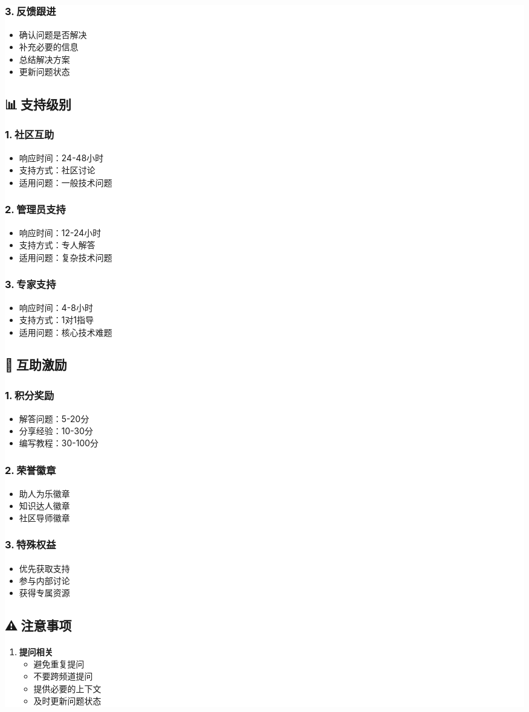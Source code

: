 ### 3. 反馈跟进

- 确认问题是否解决
- 补充必要的信息
- 总结解决方案
- 更新问题状态

## 📊 支持级别

### 1. 社区互助

- 响应时间：24-48小时
- 支持方式：社区讨论
- 适用问题：一般技术问题

### 2. 管理员支持

- 响应时间：12-24小时
- 支持方式：专人解答
- 适用问题：复杂技术问题

### 3. 专家支持

- 响应时间：4-8小时
- 支持方式：1对1指导
- 适用问题：核心技术难题

## 🎁 互助激励

### 1. 积分奖励

- 解答问题：5-20分
- 分享经验：10-30分
- 编写教程：30-100分

### 2. 荣誉徽章

- 助人为乐徽章
- 知识达人徽章
- 社区导师徽章

### 3. 特殊权益

- 优先获取支持
- 参与内部讨论
- 获得专属资源

## ⚠️ 注意事项

1. **提问相关**
   - 避免重复提问
   - 不要跨频道提问
   - 提供必要的上下文
   - 及时更新问题状态
